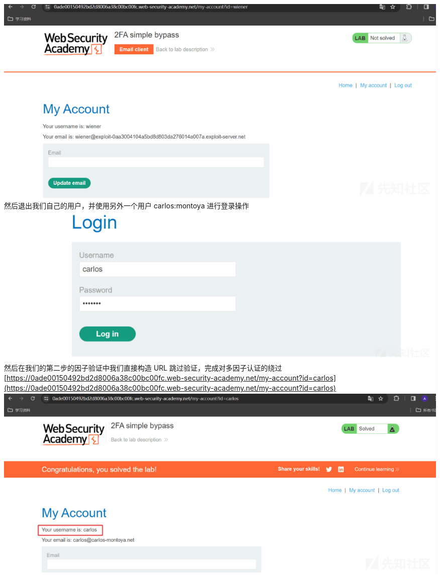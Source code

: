 [![](assets/1705979483-12ba8d698cae2ca3dc5657eec377f0a0.png)](https://xzfile.aliyuncs.com/media/upload/picture/20240121192633-ee1e4e7a-b84f-1.png)  
然后退出我们自己的用户，并使用另外一个用户 carlos:montoya 进行登录操作  
[![](assets/1705979483-d58594a9a161f4a4beef149cc849c02e.png)](https://xzfile.aliyuncs.com/media/upload/picture/20240121192642-f395419c-b84f-1.png)  
然后在我们的第二步的因子验证中我们直接构造 URL 跳过验证，完成对多因子认证的绕过  
[https://0ade00150492bd2d8006a38c00bc00fc.web-security-academy.net/my-account?id=carlos](https://0ade00150492bd2d8006a38c00bc00fc.web-security-academy.net/my-account?id=carlos)  
[![](assets/1705979483-10f64315a66b119b44940904178e3dbb.png)](https://xzfile.aliyuncs.com/media/upload/picture/20240121192653-fa5ef3d8-b84f-1.png)
